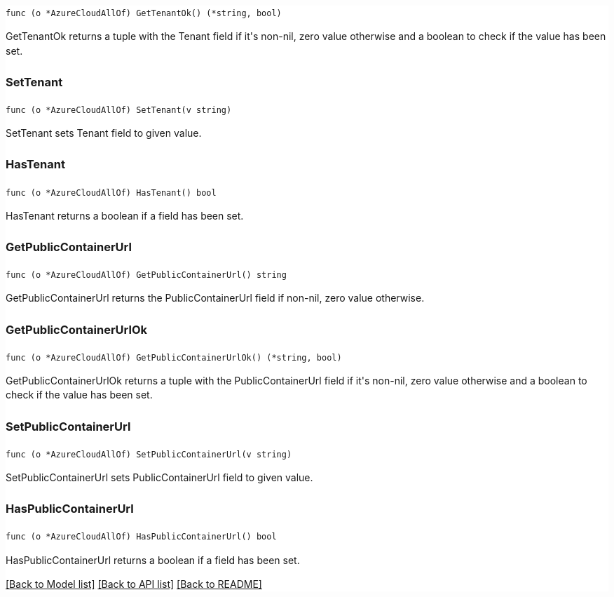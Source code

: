 `func (o *AzureCloudAllOf) GetTenantOk() (*string, bool)`

GetTenantOk returns a tuple with the Tenant field if it's non-nil, zero value otherwise
and a boolean to check if the value has been set.

### SetTenant

`func (o *AzureCloudAllOf) SetTenant(v string)`

SetTenant sets Tenant field to given value.

### HasTenant

`func (o *AzureCloudAllOf) HasTenant() bool`

HasTenant returns a boolean if a field has been set.

### GetPublicContainerUrl

`func (o *AzureCloudAllOf) GetPublicContainerUrl() string`

GetPublicContainerUrl returns the PublicContainerUrl field if non-nil, zero value otherwise.

### GetPublicContainerUrlOk

`func (o *AzureCloudAllOf) GetPublicContainerUrlOk() (*string, bool)`

GetPublicContainerUrlOk returns a tuple with the PublicContainerUrl field if it's non-nil, zero value otherwise
and a boolean to check if the value has been set.

### SetPublicContainerUrl

`func (o *AzureCloudAllOf) SetPublicContainerUrl(v string)`

SetPublicContainerUrl sets PublicContainerUrl field to given value.

### HasPublicContainerUrl

`func (o *AzureCloudAllOf) HasPublicContainerUrl() bool`

HasPublicContainerUrl returns a boolean if a field has been set.


[[Back to Model list]](../README.md#documentation-for-models) [[Back to API list]](../README.md#documentation-for-api-endpoints) [[Back to README]](../README.md)


